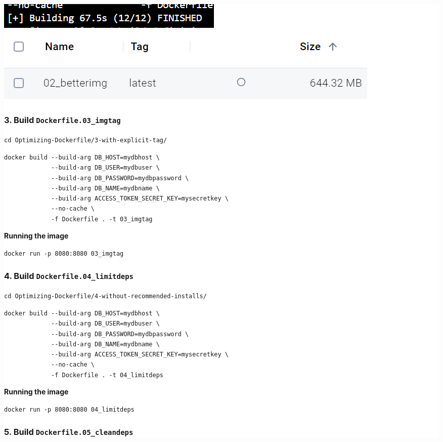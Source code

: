 ![alt text](images/markdown-image-2.png)
![alt text](images/markdown-image-3.png)

### 3. Build `Dockerfile.03_imgtag`

```
cd Optimizing-Dockerfile/3-with-explicit-tag/
```

```
docker build --build-arg DB_HOST=mydbhost \
             --build-arg DB_USER=mydbuser \
             --build-arg DB_PASSWORD=mydbpassword \
             --build-arg DB_NAME=mydbname \
             --build-arg ACCESS_TOKEN_SECRET_KEY=mysecretkey \
             --no-cache \
             -f Dockerfile . -t 03_imgtag
```
**Running the image**
```
docker run -p 8080:8080 03_imgtag
```
### 4. Build `Dockerfile.04_limitdeps`

```
cd Optimizing-Dockerfile/4-without-recommended-installs/
```

```
docker build --build-arg DB_HOST=mydbhost \
             --build-arg DB_USER=mydbuser \
             --build-arg DB_PASSWORD=mydbpassword \
             --build-arg DB_NAME=mydbname \
             --build-arg ACCESS_TOKEN_SECRET_KEY=mysecretkey \
             --no-cache \
             -f Dockerfile . -t 04_limitdeps
```
**Running the image**
```
docker run -p 8080:8080 04_limitdeps
```
### 5. Build `Dockerfile.05_cleandeps`
